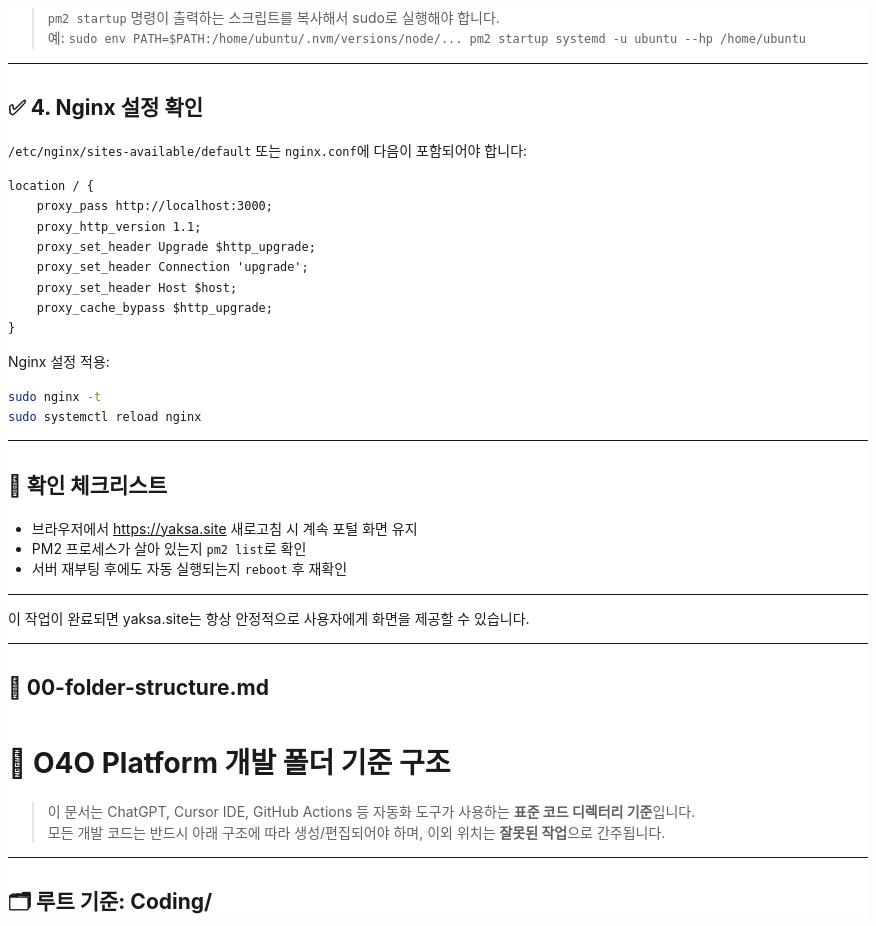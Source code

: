 > `pm2 startup` 명령이 출력하는 스크립트를 복사해서 sudo로 실행해야 합니다.  
예: `sudo env PATH=$PATH:/home/ubuntu/.nvm/versions/node/... pm2 startup systemd -u ubuntu --hp /home/ubuntu`

---

## ✅ 4. Nginx 설정 확인

`/etc/nginx/sites-available/default` 또는 `nginx.conf`에 다음이 포함되어야 합니다:

```nginx
location / {
    proxy_pass http://localhost:3000;
    proxy_http_version 1.1;
    proxy_set_header Upgrade $http_upgrade;
    proxy_set_header Connection 'upgrade';
    proxy_set_header Host $host;
    proxy_cache_bypass $http_upgrade;
}
```

Nginx 설정 적용:

```bash
sudo nginx -t
sudo systemctl reload nginx
```

---

## 🧪 확인 체크리스트

- 브라우저에서 https://yaksa.site 새로고침 시 계속 포털 화면 유지
- PM2 프로세스가 살아 있는지 `pm2 list`로 확인
- 서버 재부팅 후에도 자동 실행되는지 `reboot` 후 재확인

---

이 작업이 완료되면 yaksa.site는 항상 안정적으로 사용자에게 화면을 제공할 수 있습니다.


---

## 📄 00-folder-structure.md

# 📁 O4O Platform 개발 폴더 기준 구조

> 이 문서는 ChatGPT, Cursor IDE, GitHub Actions 등 자동화 도구가 사용하는 **표준 코드 디렉터리 기준**입니다.  
> 모든 개발 코드는 반드시 아래 구조에 따라 생성/편집되어야 하며, 이외 위치는 **잘못된 작업**으로 간주됩니다.

---

## 🗂️ 루트 기준: Coding/
